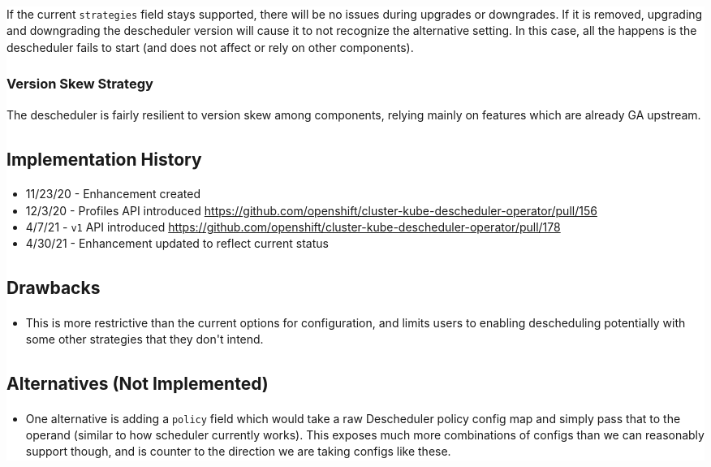 If the current `strategies` field stays supported, there will be no issues during upgrades or downgrades.
If it is removed, upgrading and downgrading the descheduler version will cause it to not recognize the alternative
setting. In this case, all the happens is the descheduler fails to start (and does not affect or rely on other
components).

### Version Skew Strategy

The descheduler is fairly resilient to version skew among components, relying mainly on features which are
already GA upstream.

## Implementation History

* 11/23/20 - Enhancement created
* 12/3/20 - Profiles API introduced https://github.com/openshift/cluster-kube-descheduler-operator/pull/156
* 4/7/21 - `v1` API introduced https://github.com/openshift/cluster-kube-descheduler-operator/pull/178
* 4/30/21 - Enhancement updated to reflect current status

## Drawbacks

* This is more restrictive than the current options for configuration, and limits users to enabling
descheduling potentially with some other strategies that they don't intend.

## Alternatives (Not Implemented)

* One alternative is adding a `policy` field which would take a raw Descheduler policy config map and simply
pass that to the operand (similar to how scheduler currently works). This exposes much more combinations of
configs than we can reasonably support though, and is counter to the direction we are taking configs like these.
